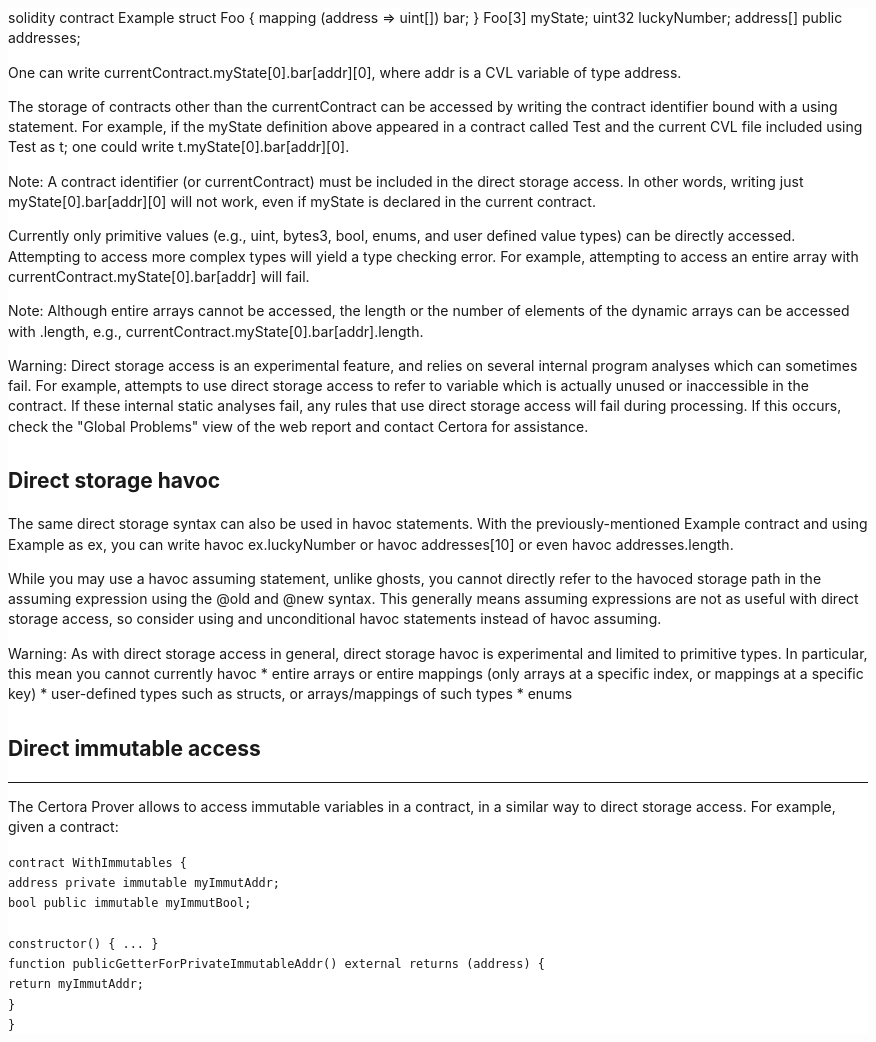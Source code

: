 solidity contract Example
struct Foo { mapping (address => uint[]) bar; } Foo[3] myState; uint32 luckyNumber; address[] public addresses;

One can write currentContract.myState[0].bar[addr][0], where addr is a CVL variable of type address.

The storage of contracts other than the currentContract can be accessed by writing the contract identifier bound with a using statement. For example, if the myState definition above appeared in a contract called Test and the current CVL file included using Test as t; one could write t.myState[0].bar[addr][0].

Note: A contract identifier (or currentContract) must be included in the direct storage access. In other words, writing just myState[0].bar[addr][0] will not work, even if myState is declared in the current contract.

Currently only primitive values (e.g., uint, bytes3, bool, enums, and user defined value types) can be directly accessed. Attempting to access more complex types will yield a type checking error. For example, attempting to access an entire array with currentContract.myState[0].bar[addr] will fail.

Note: Although entire arrays cannot be accessed, the length or the number of elements of the dynamic arrays can be accessed with .length, e.g., currentContract.myState[0].bar[addr].length.

Warning: Direct storage access is an experimental feature, and relies on several internal program analyses which can sometimes fail. For example, attempts to use direct storage access to refer to variable which is actually unused or inaccessible in the contract. If these internal static analyses fail, any rules that use direct storage access will fail during processing. If this occurs, check the "Global Problems" view of the web report and contact Certora for assistance.

## Direct storage havoc

The same direct storage syntax can also be used in havoc statements. With the previously-mentioned Example contract and using Example as ex, you can write havoc ex.luckyNumber or havoc addresses[10] or even havoc addresses.length.

While you may use a havoc assuming statement, unlike ghosts, you cannot directly refer to the havoced storage path in the assuming expression using the @old and @new syntax. This generally means assuming expressions are not as useful with direct storage access, so consider using and unconditional havoc statements instead of havoc assuming.

Warning: As with direct storage access in general, direct storage havoc is experimental and limited to primitive types. In particular, this mean you cannot currently havoc * entire arrays or entire mappings (only arrays at a specific index, or mappings at a specific key) * user-defined types such as structs, or arrays/mappings of such types * enums

## Direct immutable access
---
The Certora Prover allows to access immutable variables in a contract, in a similar way to direct storage access. For example, given a contract:

```solidity
contract WithImmutables {
address private immutable myImmutAddr;
bool public immutable myImmutBool;

constructor() { ... }
function publicGetterForPrivateImmutableAddr() external returns (address) {
return myImmutAddr;
}
}
```
